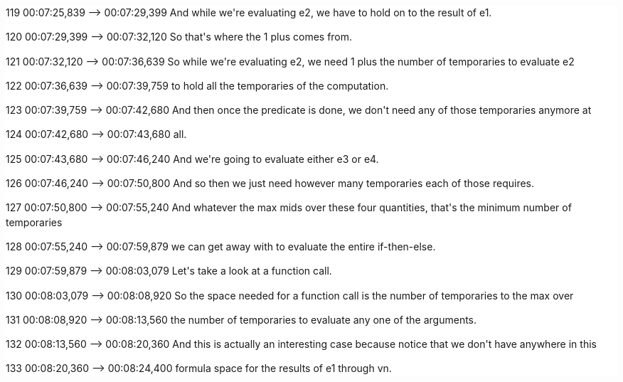 119
00:07:25,839 --> 00:07:29,399
And while we're evaluating e2, we have to hold on to the result of e1.

120
00:07:29,399 --> 00:07:32,120
So that's where the 1 plus comes from.

121
00:07:32,120 --> 00:07:36,639
So while we're evaluating e2, we need 1 plus the number of temporaries to evaluate e2

122
00:07:36,639 --> 00:07:39,759
to hold all the temporaries of the computation.

123
00:07:39,759 --> 00:07:42,680
And then once the predicate is done, we don't need any of those temporaries anymore at

124
00:07:42,680 --> 00:07:43,680
all.

125
00:07:43,680 --> 00:07:46,240
And we're going to evaluate either e3 or e4.

126
00:07:46,240 --> 00:07:50,800
And so then we just need however many temporaries each of those requires.

127
00:07:50,800 --> 00:07:55,240
And whatever the max mids over these four quantities, that's the minimum number of temporaries

128
00:07:55,240 --> 00:07:59,879
we can get away with to evaluate the entire if-then-else.

129
00:07:59,879 --> 00:08:03,079
Let's take a look at a function call.

130
00:08:03,079 --> 00:08:08,920
So the space needed for a function call is the number of temporaries to the max over

131
00:08:08,920 --> 00:08:13,560
the number of temporaries to evaluate any one of the arguments.

132
00:08:13,560 --> 00:08:20,360
And this is actually an interesting case because notice that we don't have anywhere in this

133
00:08:20,360 --> 00:08:24,400
formula space for the results of e1 through vn.
